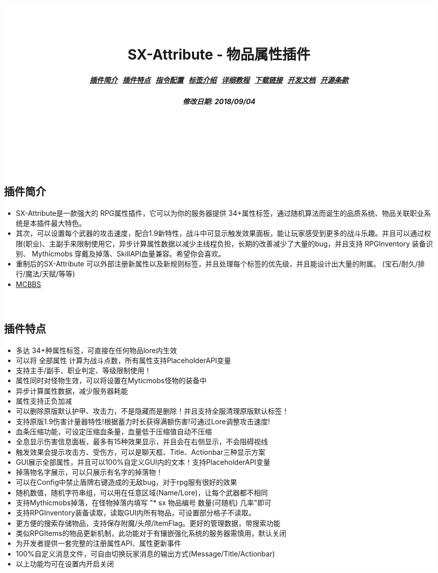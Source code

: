 <h1 align="center">
  <br>
  <br>
  SX-Attribute - 物品属性插件
  <h5 align="center">
<a href="#introduction">插件简介</a>&nbsp;&nbsp;
<a href="#features">插件特点</a>&nbsp;&nbsp;
<a href="#config">指令配置</a>&nbsp;&nbsp;
<a href="#tags">标签介绍</a>&nbsp;&nbsp;
<a href="#tutorial">详细教程</a>&nbsp;&nbsp;
<a href="#downloads">下载链接</a>&nbsp;&nbsp;
<a href="#development">开发文档</a>&nbsp;&nbsp;
<a href="#license">开源条款</a>
</h5>
  <h5 align="center">修改日期: 2018/09/04</h5>
  <br>
  <br>
  <br>
  <br>
  <br>
</h1>

<a name="introduction"></a>
## 插件简介

* SX-Attribute是一款强大的 RPG属性插件，它可以为你的服务器提供 34+属性标签，通过随机算法而诞生的品质系统、物品关联职业系统是本插件最大特色。
* 其次，可以设置每个武器的攻击速度，配合1.9新特性，战斗中可显示触发效果面板，能让玩家感受到更多的战斗乐趣。并且可以通过权限(职业)、主副手来限制使用它，异步计算属性数据以减少主线程负担，长期的改善减少了大量的bug，并且支持 RPGInventory 装备识别、 Mythicmobs 穿戴及掉落、SkillAPI血量兼容。希望你会喜欢。
* 重制后的SX-Attribute 可以外部注册新属性以及新规则标签，并且处理每个标签的优先级，并且能设计出大量的附属。
(宝石/耐久/排行/魔法/天赋/等等)
* [MCBBS](http://www.mcbbs.net/thread-793362-1-1.html)

<br>

<a name="features"></a>
## 插件特点

* 多达 34+种属性标签，可直接在任何物品lore内生效
* 可以将 全部属性 计算为战斗点数，所有属性支持PlaceholderAPI变量
* 支持主手/副手、职业判定、等级限制使用！
* 属性同时对怪物生效，可以将设置在Myticmobs怪物的装备中
* 异步计算属性数据，减少服务器耗能
* 属性支持正负加减
* 可以删除原版默认护甲、攻击力，不是隐藏而是删除！并且支持全服清理原版默认标签！
* 支持原版1.9伤害计量器特性!根据蓄力时长获得满额伤害!可通过Lore调整攻击速度!
* 血条压缩功能，可设定压缩血条量，血量低于压缩值自动不压缩
* 全息显示伤害信息面板，最多有15种效果显示，并且会在右侧显示，不会阻碍视线
* 触发效果会提示攻击方、受伤方，可以是聊天框、Title、Actionbar三种显示方案
* GUI展示全部属性，并且可以100%自定义GUI内的文本！支持PlaceholderAPI变量
* 掉落物名字展示，可以只展示有名字的掉落物！
* 可以在Config中禁止盾牌右键造成的无敌bug，对于rpg服有很好的效果
* 随机数值，随机字符串组，可以用在任意区域(Name/Lore)，让每个武器都不相同
* 支持Mythicmobs掉落，在怪物掉落内填写 "* sx 物品编号 数量(可随机) 几率"即可
* 支持RPGInventory装备读取，读取GUI内所有物品，可设置部分格子不读取。
* 更方便的搜索存储物品，支持保存附魔/头颅/ItemFlag。更好的管理数据，带搜索功能
* 类似RPGItems的物品更新机制，此功能对于有镶嵌强化系统的服务器需慎用，默认关闭
* 为开发者提供一套完整的注册属性API、属性更新事件
* 100%自定义消息文件，可自由切换玩家消息的输出方式(Message/Title/Actionbar)
* 以上功能均可在设置内开启关闭
